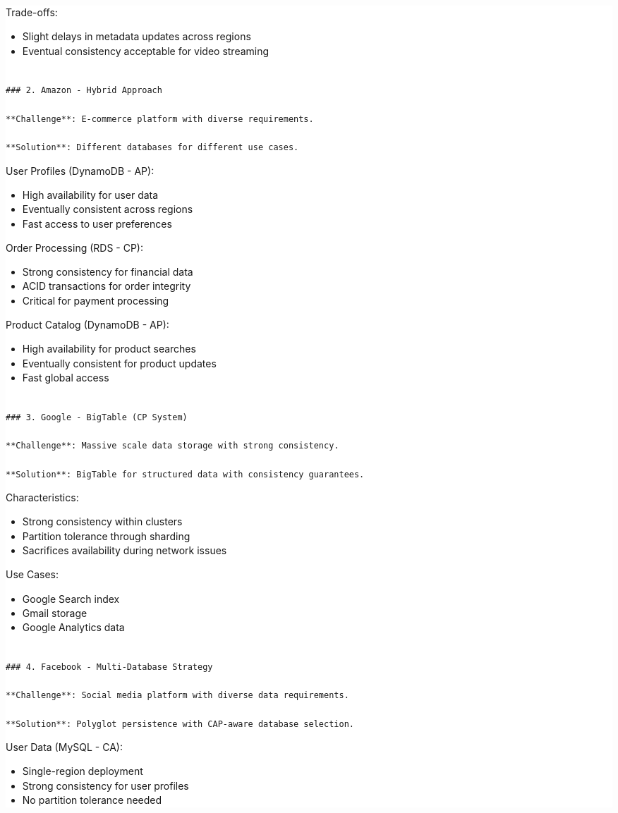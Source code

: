Trade-offs:
- Slight delays in metadata updates across regions
- Eventual consistency acceptable for video streaming
```

### 2. Amazon - Hybrid Approach

**Challenge**: E-commerce platform with diverse requirements.

**Solution**: Different databases for different use cases.

```
User Profiles (DynamoDB - AP):
- High availability for user data
- Eventually consistent across regions
- Fast access to user preferences

Order Processing (RDS - CP):
- Strong consistency for financial data
- ACID transactions for order integrity
- Critical for payment processing

Product Catalog (DynamoDB - AP):
- High availability for product searches
- Eventually consistent for product updates
- Fast global access
```

### 3. Google - BigTable (CP System)

**Challenge**: Massive scale data storage with strong consistency.

**Solution**: BigTable for structured data with consistency guarantees.

```
Characteristics:
- Strong consistency within clusters
- Partition tolerance through sharding
- Sacrifices availability during network issues

Use Cases:
- Google Search index
- Gmail storage
- Google Analytics data
```

### 4. Facebook - Multi-Database Strategy

**Challenge**: Social media platform with diverse data requirements.

**Solution**: Polyglot persistence with CAP-aware database selection.

```
User Data (MySQL - CA):
- Single-region deployment
- Strong consistency for user profiles
- No partition tolerance needed
